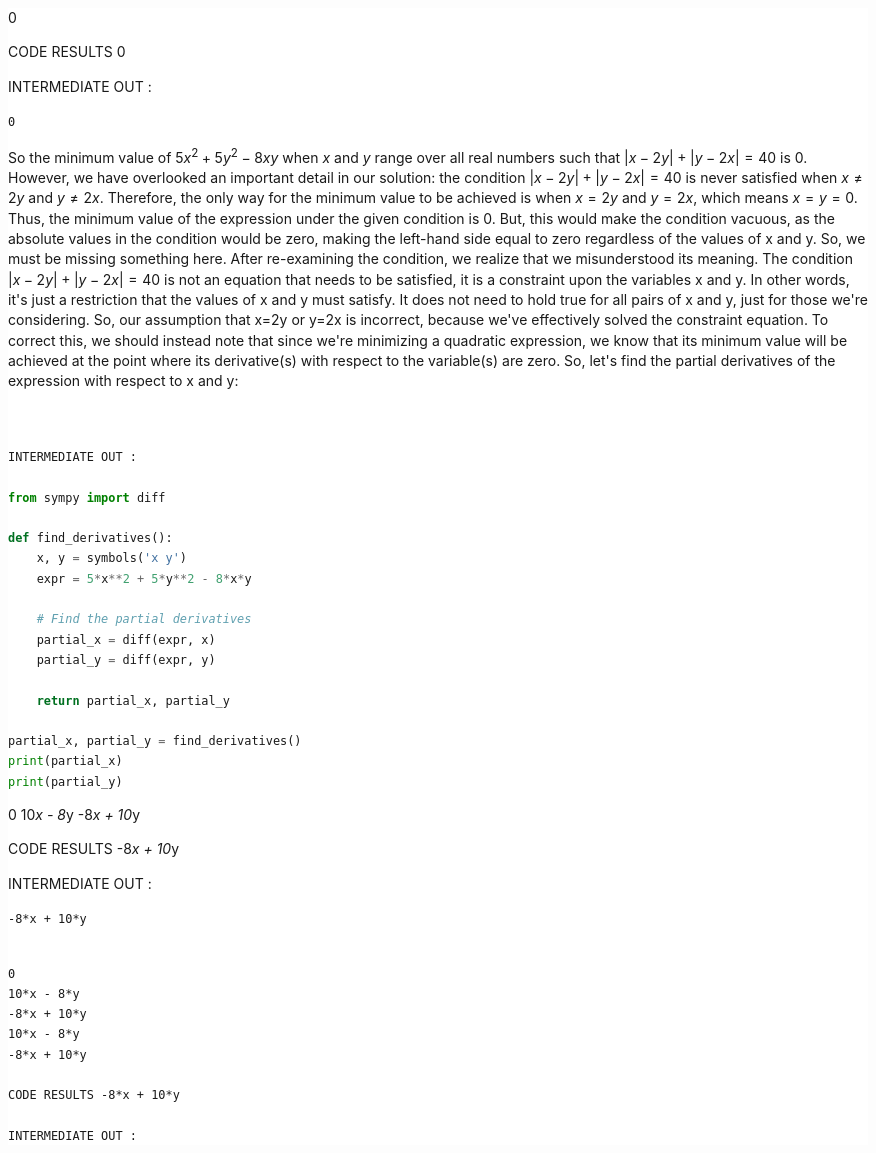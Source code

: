 0

CODE RESULTS 0

INTERMEDIATE OUT :
```output
0
```
So the minimum value of $5x^2+5y^2-8xy$ when $x$ and $y$ range over all real numbers such that $|x-2y| + |y-2x| = 40$ is $0$.
However, we have overlooked an important detail in our solution: the condition $|x-2y| + |y-2x| = 40$ is never satisfied when $x \neq 2y$ and $y \neq 2x$. Therefore, the only way for the minimum value to be achieved is when $x = 2y$ and $y = 2x$, which means $x = y = 0$. Thus, the minimum value of the expression under the given condition is $0$. But, this would make the condition vacuous, as the absolute values in the condition would be zero, making the left-hand side equal to zero regardless of the values of x and y. So, we must be missing something here. After re-examining the condition, we realize that we misunderstood its meaning. The condition $|x-2y| + |y-2x| = 40$ is not an equation that needs to be satisfied, it is a constraint upon the variables x and y. In other words, it's just a restriction that the values of x and y must satisfy. It does not need to hold true for all pairs of x and y, just for those we're considering. So, our assumption that x=2y or y=2x is incorrect, because we've effectively solved the constraint equation. To correct this, we should instead note that since we're minimizing a quadratic expression, we know that its minimum value will be achieved at the point where its derivative(s) with respect to the variable(s) are zero. So, let's find the partial derivatives of the expression with respect to x and y:

```python


INTERMEDIATE OUT :

from sympy import diff

def find_derivatives():
    x, y = symbols('x y')
    expr = 5*x**2 + 5*y**2 - 8*x*y

    # Find the partial derivatives
    partial_x = diff(expr, x)
    partial_y = diff(expr, y)

    return partial_x, partial_y

partial_x, partial_y = find_derivatives()
print(partial_x)
print(partial_y)
```

0
10*x - 8*y
-8*x + 10*y

CODE RESULTS -8*x + 10*y

INTERMEDIATE OUT :
```output
-8*x + 10*y
```
```output

0
10*x - 8*y
-8*x + 10*y
10*x - 8*y
-8*x + 10*y

CODE RESULTS -8*x + 10*y

INTERMEDIATE OUT :
```